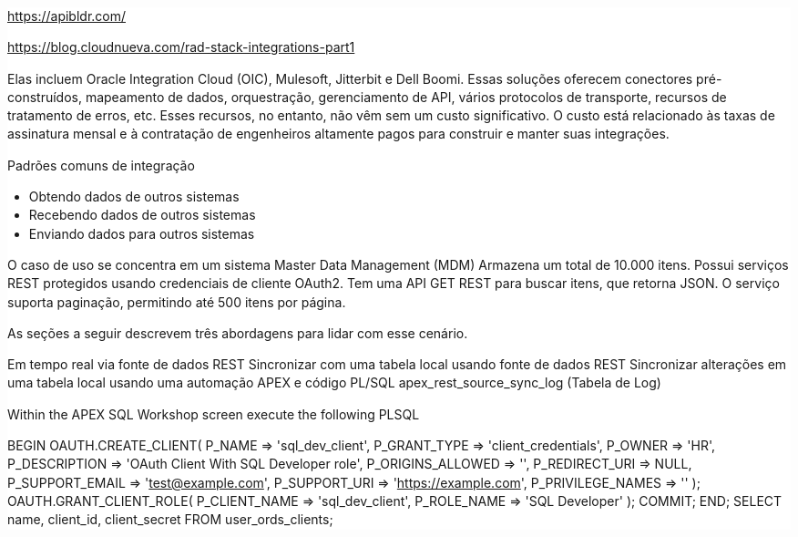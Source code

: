 https://apibldr.com/

https://blog.cloudnueva.com/rad-stack-integrations-part1

Elas incluem Oracle Integration Cloud (OIC), Mulesoft, Jitterbit e Dell Boomi.
Essas soluções oferecem conectores pré-construídos, mapeamento de dados, orquestração,
gerenciamento de API, vários protocolos de transporte, recursos de tratamento de erros,
 etc. Esses recursos, no entanto, não vêm sem um custo significativo. O custo está relacionado às
 taxas de assinatura mensal e à contratação de engenheiros altamente pagos para construir e
 manter suas integrações.

Padrões comuns de integração
* Obtendo dados de outros sistemas
* Recebendo dados de outros sistemas
* Enviando dados para outros sistemas

O caso de uso se concentra em um sistema Master Data Management (MDM)
Armazena um total de 10.000 itens.
Possui serviços REST protegidos usando credenciais de cliente OAuth2.
Tem uma API GET REST para buscar itens, que retorna JSON. O serviço suporta paginação, permitindo até 500 itens por página.

As seções a seguir descrevem três abordagens para lidar com esse cenário.

Em tempo real via fonte de dados REST
Sincronizar com uma tabela local usando fonte de dados REST
Sincronizar alterações em uma tabela local usando uma automação APEX e código PL/SQL
apex_rest_source_sync_log (Tabela de Log)


Within the APEX SQL Workshop screen execute the following PLSQL







BEGIN
    OAUTH.CREATE_CLIENT(
        P_NAME => 'sql_dev_client',
        P_GRANT_TYPE => 'client_credentials',
        P_OWNER => 'HR',
        P_DESCRIPTION => 'OAuth Client With SQL Developer role',
        P_ORIGINS_ALLOWED => '',
        P_REDIRECT_URI => NULL,
        P_SUPPORT_EMAIL => 'test@example.com',
        P_SUPPORT_URI => 'https://example.com',
        P_PRIVILEGE_NAMES => ''
    );
    OAUTH.GRANT_CLIENT_ROLE(
        P_CLIENT_NAME => 'sql_dev_client',
        P_ROLE_NAME => 'SQL Developer'
    );
    COMMIT;
END;
SELECT name, client_id, client_secret FROM user_ords_clients;
